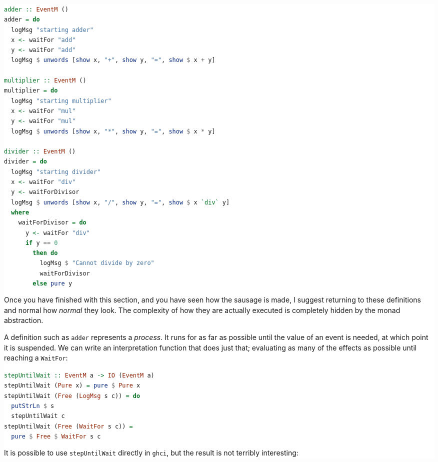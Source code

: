 ```Haskell
adder :: EventM ()
adder = do
  logMsg "starting adder"
  x <- waitFor "add"
  y <- waitFor "add"
  logMsg $ unwords [show x, "+", show y, "=", show $ x + y]

multiplier :: EventM ()
multiplier = do
  logMsg "starting multiplier"
  x <- waitFor "mul"
  y <- waitFor "mul"
  logMsg $ unwords [show x, "*", show y, "=", show $ x * y]

divider :: EventM ()
divider = do
  logMsg "starting divider"
  x <- waitFor "div"
  y <- waitForDivisor
  logMsg $ unwords [show x, "/", show y, "=", show $ x `div` y]
  where
    waitForDivisor = do
      y <- waitFor "div"
      if y == 0
        then do
          logMsg $ "Cannot divide by zero"
          waitForDivisor
        else pure y
```

Once you have finished with this section, and you have seen how the
sausage is made, I suggest returning to these definitions and normal
how *normal* they look. The complexity of how they are actually
executed is completely hidden by the monad abstraction.

A definition such as `adder` represents a *process*. It runs for as
far as possible until the value of an event is needed, at which point
it is suspended. We can write an interpretation function that does
just that; evaluating as many of the effects as possible until
reaching a `WaitFor`:

```Haskell
stepUntilWait :: EventM a -> IO (EventM a)
stepUntilWait (Pure x) = pure $ Pure x
stepUntilWait (Free (LogMsg s c)) = do
  putStrLn $ s
  stepUntilWait c
stepUntilWait (Free (WaitFor s c)) =
  pure $ Free $ WaitFor s c
```

It is possible to use `stepUntilWait` directly in `ghci`, but the
result is not terribly interesting:


[^church]: This is not the only possible way to define free monads in
[^higher-order]: Just like how values can be classified with types, so